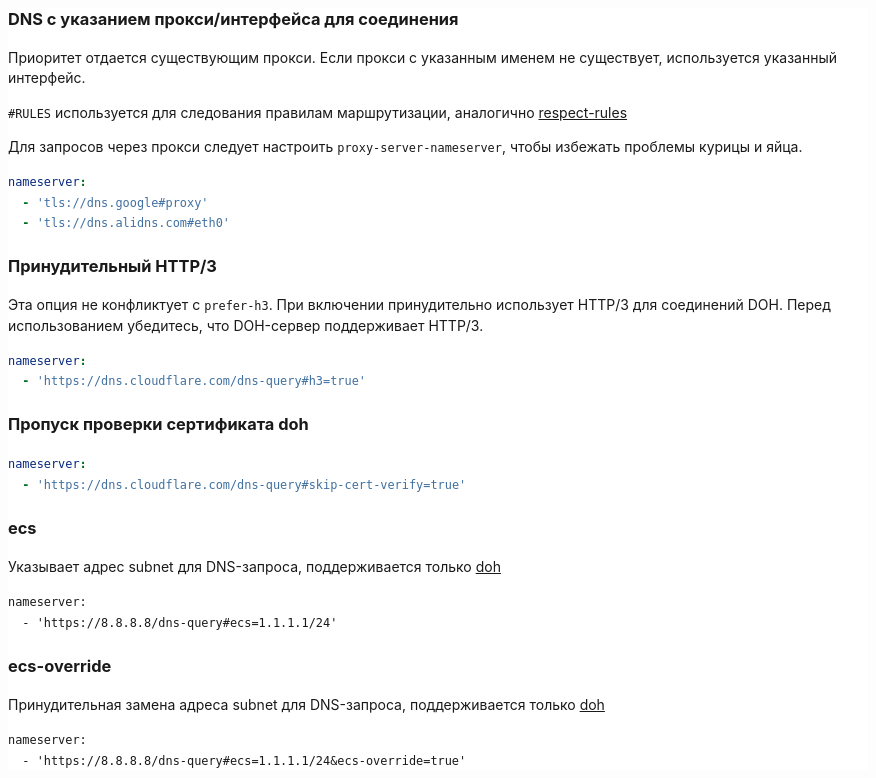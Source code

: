 ### DNS с указанием прокси/интерфейса для соединения

Приоритет отдается существующим прокси. Если прокси с указанным именем не существует, используется указанный интерфейс.

`#RULES` используется для следования правилам маршрутизации, аналогично [respect-rules](./index.md#respect-rules)

Для запросов через прокси следует настроить `proxy-server-nameserver`, чтобы избежать проблемы курицы и яйца.

```{.yaml linenums="1"}
nameserver:
  - 'tls://dns.google#proxy'
  - 'tls://dns.alidns.com#eth0'
```

### Принудительный HTTP/3

Эта опция не конфликтует с `prefer-h3`. При включении принудительно использует HTTP/3 для соединений DOH. Перед использованием убедитесь, что DOH-сервер поддерживает HTTP/3.

```{.yaml linenums="1"}
nameserver:
  - 'https://dns.cloudflare.com/dns-query#h3=true'
```

### Пропуск проверки сертификата doh

```{.yaml linenums="1"}
nameserver:
  - 'https://dns.cloudflare.com/dns-query#skip-cert-verify=true'
```

### ecs

Указывает адрес subnet для DNS-запроса, поддерживается только [doh](./type.md#dns-over-https)

```
nameserver:
  - 'https://8.8.8.8/dns-query#ecs=1.1.1.1/24'
```

### ecs-override

Принудительная замена адреса subnet для DNS-запроса, поддерживается только [doh](./type.md#dns-over-https)

```
nameserver:
  - 'https://8.8.8.8/dns-query#ecs=1.1.1.1/24&ecs-override=true'
``` 